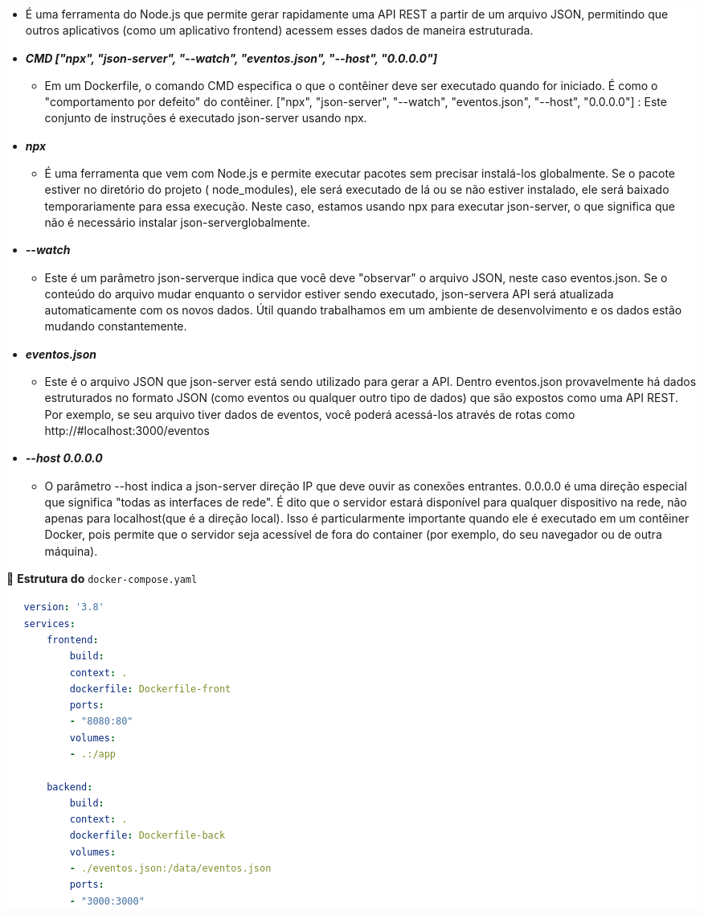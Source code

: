   - É uma ferramenta do Node.js que permite gerar rapidamente uma API REST a partir de um arquivo JSON, permitindo que outros     aplicativos (como um aplicativo frontend) acessem esses dados de maneira estruturada.
- ***CMD ["npx", "json-server", "--watch", "eventos.json", "--host", "0.0.0.0"]***

  - Em um Dockerfile, o comando CMD especifica o que o contêiner deve ser executado quando for iniciado. É como o "comportamento por defeito" do contêiner.
    ["npx", "json-server", "--watch", "eventos.json", "--host", "0.0.0.0"] : Este conjunto de instruções é executado json-server usando npx.
- ***npx***

  - É uma ferramenta que vem com Node.js e permite executar pacotes sem precisar instalá-los
    globalmente. Se o pacote estiver no diretório do projeto ( node_modules), ele será executado de lá ou se não estiver instalado, ele será baixado temporariamente para essa execução.
    Neste caso, estamos usando npx para executar json-server, o que significa que não é necessário instalar json-serverglobalmente.
- ***--watch***

  - Este é um parâmetro json-serverque indica que você deve "observar" o arquivo JSON, neste
    caso eventos.json. Se o conteúdo do arquivo mudar enquanto o servidor estiver sendo executado,
    json-servera API será atualizada automaticamente com os novos dados.
    Útil quando trabalhamos em um ambiente de desenvolvimento e os dados estão mudando constantemente.
- ***eventos.json***

  - Este é o arquivo JSON que json-server está sendo utilizado para gerar a API. Dentro eventos.json
    provavelmente há dados estruturados no formato JSON (como eventos ou qualquer outro tipo de dados)
    que são expostos como uma API REST.
    Por exemplo, se seu arquivo tiver dados de eventos, você poderá acessá-los através de
    rotas como http://#localhost:3000/eventos
- ***--host 0.0.0.0***

  - O parâmetro --host indica a json-server direção IP que deve ouvir as conexões entrantes.
    0.0.0.0 é uma direção especial que significa "todas as interfaces de rede". É dito que o servidor
    estará disponível para qualquer dispositivo na rede, não apenas para localhost(que é a direção local).
    Isso é particularmente importante quando ele é executado em um contêiner Docker, pois permite que o servidor seja acessível de fora do container (por exemplo, do seu navegador ou de outra máquina).

🎯 **Estrutura do** `docker-compose.yaml`

```yaml
   version: '3.8'
   services:
       frontend:
           build:
           context: .
           dockerfile: Dockerfile-front
           ports:
           - "8080:80"
           volumes:
           - .:/app

       backend:
           build:
           context: .
           dockerfile: Dockerfile-back
           volumes:
           - ./eventos.json:/data/eventos.json
           ports:
           - "3000:3000"
```
